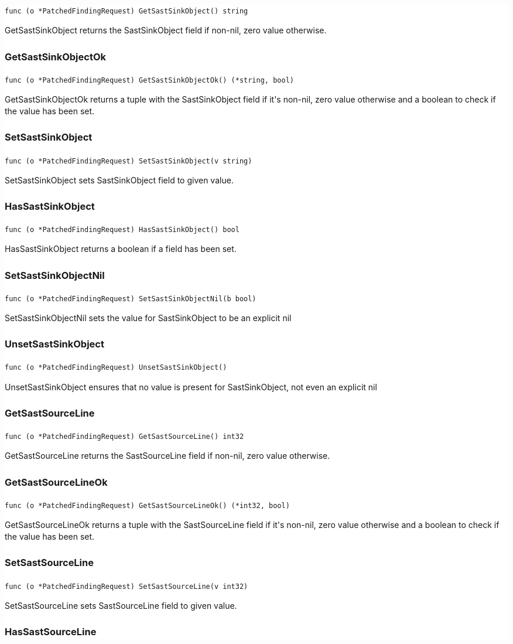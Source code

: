 `func (o *PatchedFindingRequest) GetSastSinkObject() string`

GetSastSinkObject returns the SastSinkObject field if non-nil, zero value otherwise.

### GetSastSinkObjectOk

`func (o *PatchedFindingRequest) GetSastSinkObjectOk() (*string, bool)`

GetSastSinkObjectOk returns a tuple with the SastSinkObject field if it's non-nil, zero value otherwise
and a boolean to check if the value has been set.

### SetSastSinkObject

`func (o *PatchedFindingRequest) SetSastSinkObject(v string)`

SetSastSinkObject sets SastSinkObject field to given value.

### HasSastSinkObject

`func (o *PatchedFindingRequest) HasSastSinkObject() bool`

HasSastSinkObject returns a boolean if a field has been set.

### SetSastSinkObjectNil

`func (o *PatchedFindingRequest) SetSastSinkObjectNil(b bool)`

 SetSastSinkObjectNil sets the value for SastSinkObject to be an explicit nil

### UnsetSastSinkObject
`func (o *PatchedFindingRequest) UnsetSastSinkObject()`

UnsetSastSinkObject ensures that no value is present for SastSinkObject, not even an explicit nil
### GetSastSourceLine

`func (o *PatchedFindingRequest) GetSastSourceLine() int32`

GetSastSourceLine returns the SastSourceLine field if non-nil, zero value otherwise.

### GetSastSourceLineOk

`func (o *PatchedFindingRequest) GetSastSourceLineOk() (*int32, bool)`

GetSastSourceLineOk returns a tuple with the SastSourceLine field if it's non-nil, zero value otherwise
and a boolean to check if the value has been set.

### SetSastSourceLine

`func (o *PatchedFindingRequest) SetSastSourceLine(v int32)`

SetSastSourceLine sets SastSourceLine field to given value.

### HasSastSourceLine
